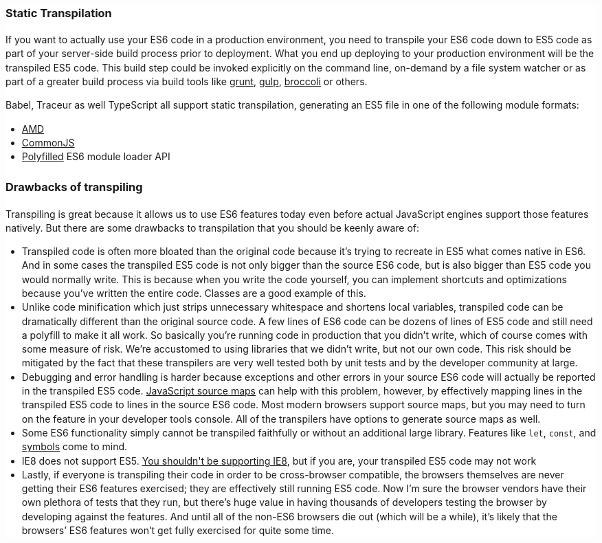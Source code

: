 ### Static Transpilation

If you want to actually use your ES6 code in a production environment, you need to transpile your ES6 code down to ES5 code as part of your server-side build process prior to deployment. What you end up deploying to your production environment will be the transpiled ES5 code. This build step could be invoked explicitly on the command line, on-demand by a file system watcher or as part of a greater build process via build tools like [grunt](http://gruntjs.com/), [gulp](http://gulpjs.com/), [broccoli](http://broccolijs.com/) or others.

Babel, Traceur as well TypeScript all support static transpilation, generating an ES5 file in one of the following module formats:

- [AMD](http://requirejs.org/docs/whyamd.html)
- [CommonJS](http://requirejs.org/docs/commonjs.html)
- [Polyfilled](https://github.com/ModuleLoader/es6-module-loader) ES6 module loader API

### Drawbacks of transpiling

Transpiling is great because it allows us to use ES6 features today even before actual JavaScript engines support those features natively. But there are some drawbacks to transpilation that you should be keenly aware of:

- Transpiled code is often more bloated than the original code because it’s trying to recreate in ES5 what comes native in ES6. And in some cases the transpiled ES5 code is not only bigger than the source ES6 code, but is also bigger than ES5 code you would normally write. This is because when you write the code yourself, you can implement shortcuts and optimizations because you’ve written the entire code. Classes are a good example of this.
- Unlike code minification which just strips unnecessary whitespace and shortens local variables, transpiled code can be dramatically different than the original source code. A few lines of ES6 code can be dozens of lines of ES5 code and still need a polyfill to make it all work. So basically you’re running code in production that you didn’t write, which of course comes with some measure of risk. We’re accustomed to using libraries that we didn’t write, but not our own code. This risk should be mitigated by the fact that these transpilers are very well tested both by unit tests and by the developer community at large.
- Debugging and error handling is harder because exceptions and other errors in your source ES6 code will actually be reported in the transpiled ES5 code. [JavaScript source maps](http://www.html5rocks.com/en/tutorials/developertools/sourcemaps/) can help with this problem, however, by effectively mapping lines in the transpiled ES5 code to lines in the source ES6 code. Most modern browsers support source maps, but you may need to turn on the feature in your developer tools console. All of the transpilers have options to generate source maps as well.
- Some ES6 functionality simply cannot be transpiled faithfully or without an additional large library. Features like `let`, `const`, and [symbols](http://exploringjs.com/es6/ch_symbols.html) come to mind.
- IE8 does not support ES5. [You shouldn't be supporting IE8](/20-reasons-to-drop-ie8-like-its-hot/), but if you are, your transpiled ES5 code may not work
- Lastly, if everyone is transpiling their code in order to be cross-browser compatible, the browsers themselves are never getting their ES6 features exercised; they are effectively still running ES5 code. Now I’m sure the browser vendors have their own plethora of tests that they run, but there’s huge value in having thousands of developers testing the browser by developing against the features. And until all of the non-ES6 browsers die out (which will be a while), it’s likely that the browsers’ ES6 features won’t get fully exercised for quite some time.

